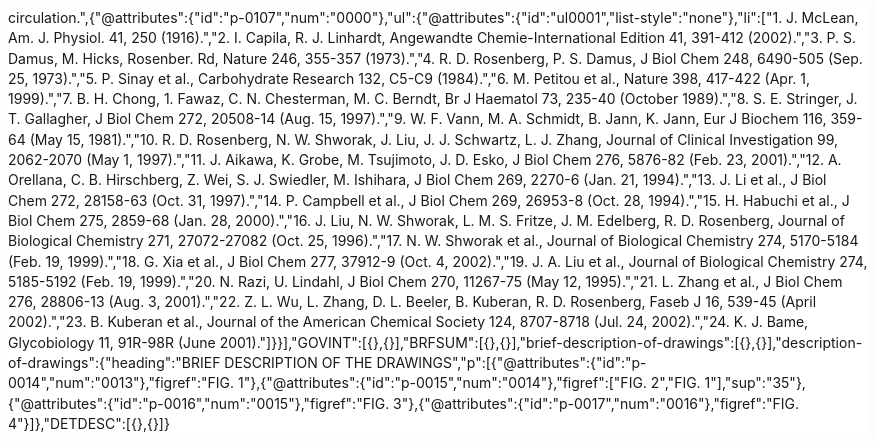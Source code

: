 circulation.",{"@attributes":{"id":"p-0107","num":"0000"},"ul":{"@attributes":{"id":"ul0001","list-style":"none"},"li":["1. J. McLean, Am. J. Physiol. 41, 250 (1916).","2. I. Capila, R. J. Linhardt, Angewandte Chemie-International Edition 41, 391-412 (2002).","3. P. S. Damus, M. Hicks, Rosenber. Rd, Nature 246, 355-357 (1973).","4. R. D. Rosenberg, P. S. Damus, J Biol Chem 248, 6490-505 (Sep. 25, 1973).","5. P. Sinay et al., Carbohydrate Research 132, C5-C9 (1984).","6. M. Petitou et al., Nature 398, 417-422 (Apr. 1, 1999).","7. B. H. Chong, 1. Fawaz, C. N. Chesterman, M. C. Berndt, Br J Haematol 73, 235-40 (October 1989).","8. S. E. Stringer, J. T. Gallagher, J Biol Chem 272, 20508-14 (Aug. 15, 1997).","9. W. F. Vann, M. A. Schmidt, B. Jann, K. Jann, Eur J Biochem 116, 359-64 (May 15, 1981).","10. R. D. Rosenberg, N. W. Shworak, J. Liu, J. J. Schwartz, L. J. Zhang, Journal of Clinical Investigation 99, 2062-2070 (May 1, 1997).","11. J. Aikawa, K. Grobe, M. Tsujimoto, J. D. Esko, J Biol Chem 276, 5876-82 (Feb. 23, 2001).","12. A. Orellana, C. B. Hirschberg, Z. Wei, S. J. Swiedler, M. Ishihara, J Biol Chem 269, 2270-6 (Jan. 21, 1994).","13. J. Li et al., J Biol Chem 272, 28158-63 (Oct. 31, 1997).","14. P. Campbell et al., J Biol Chem 269, 26953-8 (Oct. 28, 1994).","15. H. Habuchi et al., J Biol Chem 275, 2859-68 (Jan. 28, 2000).","16. J. Liu, N. W. Shworak, L. M. S. Fritze, J. M. Edelberg, R. D. Rosenberg, Journal of Biological Chemistry 271, 27072-27082 (Oct. 25, 1996).","17. N. W. Shworak et al., Journal of Biological Chemistry 274, 5170-5184 (Feb. 19, 1999).","18. G. Xia et al., J Biol Chem 277, 37912-9 (Oct. 4, 2002).","19. J. A. Liu et al., Journal of Biological Chemistry 274, 5185-5192 (Feb. 19, 1999).","20. N. Razi, U. Lindahl, J Biol Chem 270, 11267-75 (May 12, 1995).","21. L. Zhang et al., J Biol Chem 276, 28806-13 (Aug. 3, 2001).","22. Z. L. Wu, L. Zhang, D. L. Beeler, B. Kuberan, R. D. Rosenberg, Faseb J 16, 539-45 (April 2002).","23. B. Kuberan et al., Journal of the American Chemical Society 124, 8707-8718 (Jul. 24, 2002).","24. K. J. Bame, Glycobiology 11, 91R-98R (June 2001)."]}}],"GOVINT":[{},{}],"BRFSUM":[{},{}],"brief-description-of-drawings":[{},{}],"description-of-drawings":{"heading":"BRIEF DESCRIPTION OF THE DRAWINGS","p":[{"@attributes":{"id":"p-0014","num":"0013"},"figref":"FIG. 1"},{"@attributes":{"id":"p-0015","num":"0014"},"figref":["FIG. 2","FIG. 1"],"sup":"35"},{"@attributes":{"id":"p-0016","num":"0015"},"figref":"FIG. 3"},{"@attributes":{"id":"p-0017","num":"0016"},"figref":"FIG. 4"}]},"DETDESC":[{},{}]}
